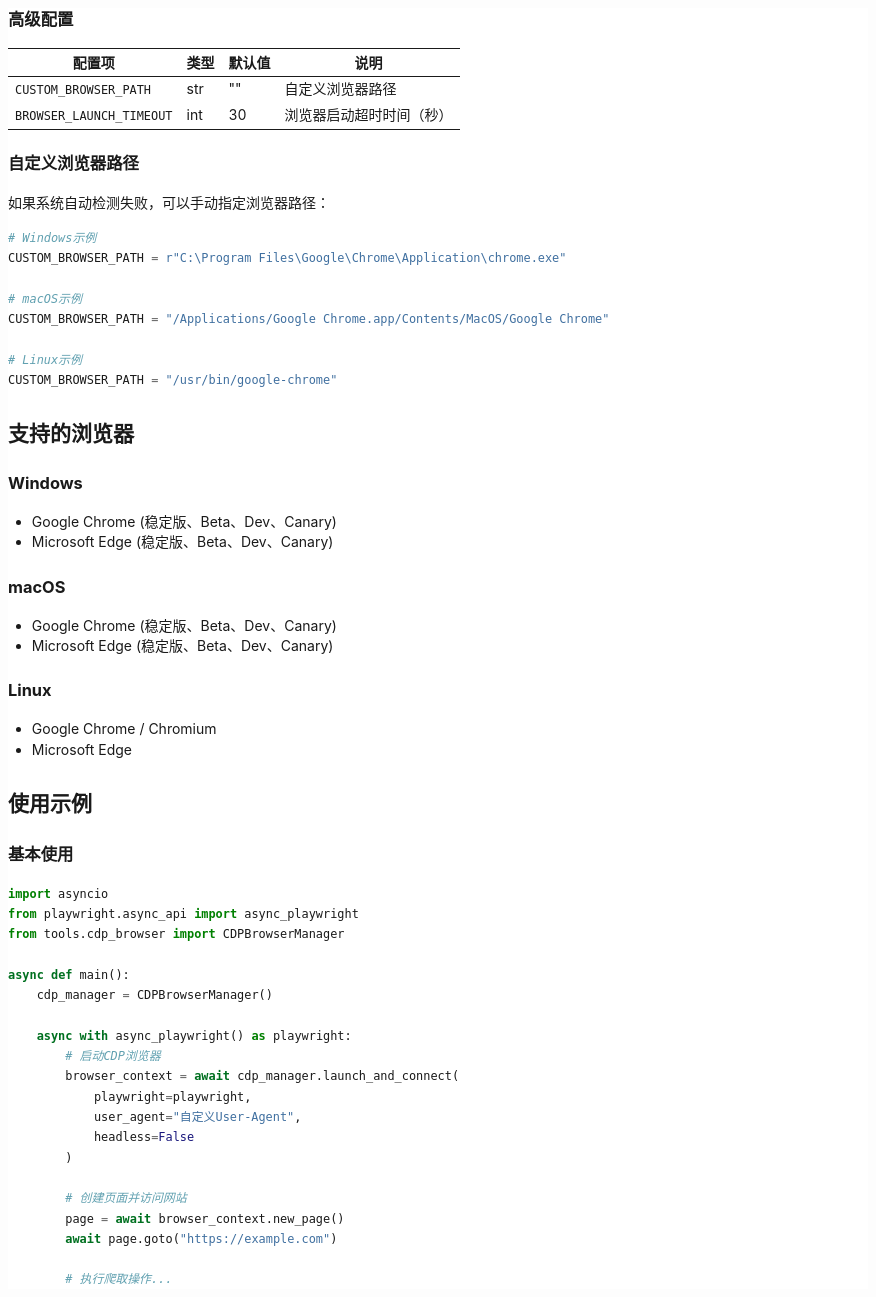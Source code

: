 ### 高级配置

| 配置项 | 类型 | 默认值 | 说明 |
|--------|------|--------|------|
| `CUSTOM_BROWSER_PATH` | str | "" | 自定义浏览器路径 |
| `BROWSER_LAUNCH_TIMEOUT` | int | 30 | 浏览器启动超时时间（秒） |

### 自定义浏览器路径

如果系统自动检测失败，可以手动指定浏览器路径：

```python
# Windows示例
CUSTOM_BROWSER_PATH = r"C:\Program Files\Google\Chrome\Application\chrome.exe"

# macOS示例  
CUSTOM_BROWSER_PATH = "/Applications/Google Chrome.app/Contents/MacOS/Google Chrome"

# Linux示例
CUSTOM_BROWSER_PATH = "/usr/bin/google-chrome"
```

## 支持的浏览器

### Windows
- Google Chrome (稳定版、Beta、Dev、Canary)
- Microsoft Edge (稳定版、Beta、Dev、Canary)

### macOS
- Google Chrome (稳定版、Beta、Dev、Canary)
- Microsoft Edge (稳定版、Beta、Dev、Canary)

### Linux
- Google Chrome / Chromium
- Microsoft Edge

## 使用示例

### 基本使用

```python
import asyncio
from playwright.async_api import async_playwright
from tools.cdp_browser import CDPBrowserManager

async def main():
    cdp_manager = CDPBrowserManager()
    
    async with async_playwright() as playwright:
        # 启动CDP浏览器
        browser_context = await cdp_manager.launch_and_connect(
            playwright=playwright,
            user_agent="自定义User-Agent",
            headless=False
        )
        
        # 创建页面并访问网站
        page = await browser_context.new_page()
        await page.goto("https://example.com")
        
        # 执行爬取操作...
```